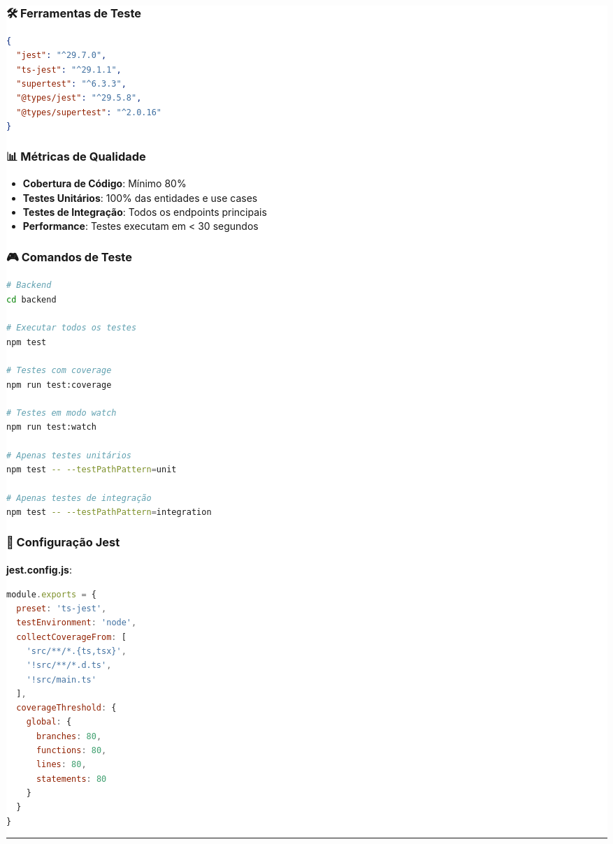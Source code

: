 ### 🛠️ Ferramentas de Teste

```json
{
  "jest": "^29.7.0",
  "ts-jest": "^29.1.1",
  "supertest": "^6.3.3",
  "@types/jest": "^29.5.8",
  "@types/supertest": "^2.0.16"
}
```

### 📊 Métricas de Qualidade

- **Cobertura de Código**: Mínimo 80%
- **Testes Unitários**: 100% das entidades e use cases
- **Testes de Integração**: Todos os endpoints principais
- **Performance**: Testes executam em < 30 segundos

### 🎮 Comandos de Teste

```bash
# Backend
cd backend

# Executar todos os testes
npm test

# Testes com coverage
npm run test:coverage

# Testes em modo watch
npm run test:watch

# Apenas testes unitários
npm test -- --testPathPattern=unit

# Apenas testes de integração
npm test -- --testPathPattern=integration
```

### 🔧 Configuração Jest

**jest.config.js**:
```javascript
module.exports = {
  preset: 'ts-jest',
  testEnvironment: 'node',
  collectCoverageFrom: [
    'src/**/*.{ts,tsx}',
    '!src/**/*.d.ts',
    '!src/main.ts'
  ],
  coverageThreshold: {
    global: {
      branches: 80,
      functions: 80,
      lines: 80,
      statements: 80
    }
  }
}
```

---